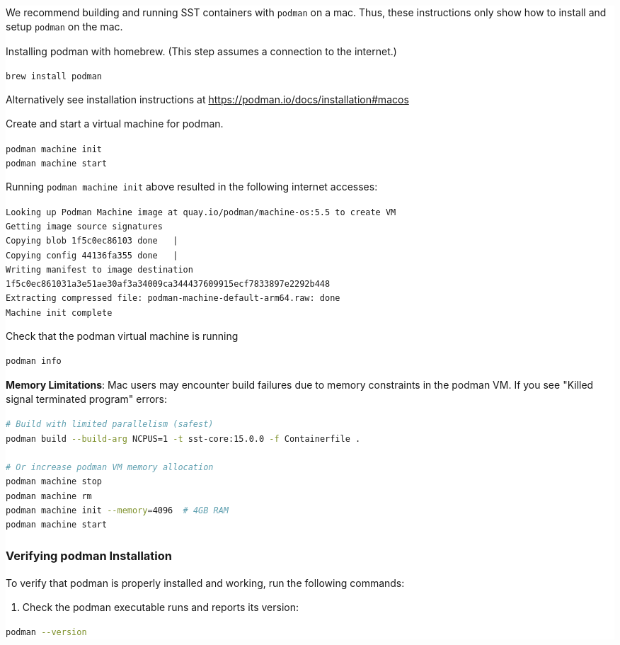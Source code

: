 We recommend building and running SST containers with `podman` on a mac.
Thus, these instructions only show how to install and setup `podman` on the mac.

Installing podman with homebrew.
(This step assumes a connection to the internet.)
```zsh
brew install podman
```

Alternatively see installation instructions at https://podman.io/docs/installation#macos

Create and start a virtual machine for podman.
```zsh
podman machine init
podman machine start
```
Running `podman machine init` above resulted in the following
internet accesses:
```
Looking up Podman Machine image at quay.io/podman/machine-os:5.5 to create VM
Getting image source signatures
Copying blob 1f5c0ec86103 done   |
Copying config 44136fa355 done   |
Writing manifest to image destination
1f5c0ec861031a3e51ae30af3a34009ca344437609915ecf7833897e2292b448
Extracting compressed file: podman-machine-default-arm64.raw: done
Machine init complete
```

Check that the podman virtual machine is running
```zsh
podman info
```
**Memory Limitations**: Mac users may encounter build failures due to memory
constraints in the podman VM. If you see "Killed signal terminated program"
errors:

```bash
# Build with limited parallelism (safest)
podman build --build-arg NCPUS=1 -t sst-core:15.0.0 -f Containerfile .

# Or increase podman VM memory allocation
podman machine stop
podman machine rm
podman machine init --memory=4096  # 4GB RAM
podman machine start
```


### Verifying podman Installation

To verify that podman is properly installed and working, run the following commands:

1. Check the podman executable runs and reports its version:
```bash
podman --version
```
